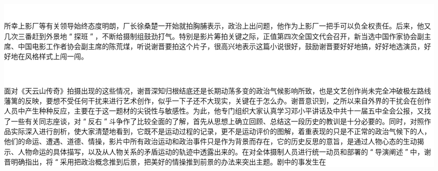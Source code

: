   <span class="s1">
  </span>
  <br/>
 </p>
 <p class="p2">
  <span class="s1">
   所幸上影厂等有关领导始终态度明朗，厂长徐桑楚一开始就拍胸脯表示，政治上出问题，他作为上影厂一把手可以负全权责任。后来，他又几次三番赶到外景地
  </span>
  <span class="s2">
   “
  </span>
  <span class="s1">
   探班
  </span>
  <span class="s2">
   ”
  </span>
  <span class="s1">
   ，不断给摄制组鼓劲打气。特别是影片筹拍关键之际，正值第四次全国文代会召开，新当选中国作家协会副主席、中国电影工作者协会副主席的陈荒煤，听说谢晋要拍这个片子，很高兴地表示这篇小说很好，鼓励谢晋要好好地搞，好好地选演员，好好地在风格样式上闯一闯。
  </span>
 </p>
 <p class="p1">
  <span class="s1">
  </span>
  <br/>
 </p>
 <p class="p2">
  <span class="s1">
   面对《天云山传奇》拍摄出现的这些情况，谢晋深知归根结底还是长期动荡多变的政治气候影响所致，也是文艺创作尚未完全冲破极左路线藩篱的反映，要想不受任何干扰来进行艺术创作，似乎一下子还不大现实，关键在于怎么办。谢晋意识到，之所以来自外界的干扰会在创作人员中产生种种反应，主要在于这一题材的尖锐性与敏感性。为此，他专门组织大家认真学习邓小平讲话及中共十一届五中全会公报，又找了一些有关同志座谈，对
  </span>
  <span class="s2">
   “
  </span>
  <span class="s1">
   反右
  </span>
  <span class="s2">
   ”
  </span>
  <span class="s1">
   斗争作了比较全面的了解，首先从思想上确立回顾、总结这一段历史的教训是十分必要的。同时，对照作品实际深入进行剖析，使大家清楚地看到，它既不是运动过程的记录，更不是运动评价的图解，着重表现的只是不正常的政治气候下的人，他们的命运、遭遇、道德、情操，影片中所有政治运动和政治事件只是作为背景而存在，它的历史反思的意旨，是通过人物心态的生动揭示、人物命运的具体描写，以及从人物关系的矛盾运动的轨迹中透露出来的。在对全体摄制人员进行统一动员和部署的
  </span>
  <span class="s2">
   “
  </span>
  <span class="s1">
   导演阐述
  </span>
  <span class="s2">
   ”
  </span>
  <span class="s1">
   中，谢晋明确指出，将
  </span>
  <span class="s2">
   “
  </span>
  <span class="s1">
   采用把政治概念推到后景，把美好的情操推到前景的办法来突出主题。剧中的事发生在
  </span>